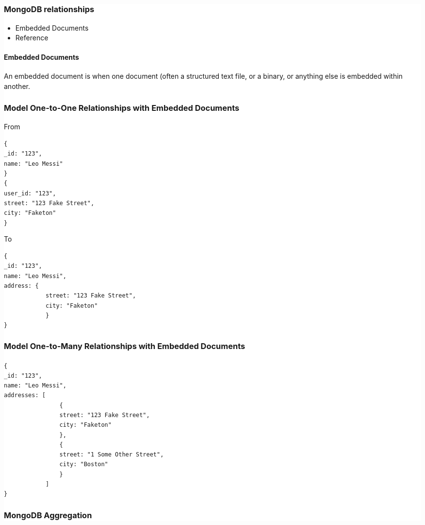 ### MongoDB relationships
* Embedded Documents
* Reference	
	
#### Embedded Documents

An embedded document is when one document (often a structured text file, or a binary, or anything else is embedded within another.


### Model One-to-One Relationships with Embedded Documents
    
From

    {
    _id: "123",
    name: "Leo Messi"
    }
    {
    user_id: "123",
    street: "123 Fake Street",
    city: "Faketon"
    }

To

    {
    _id: "123",
    name: "Leo Messi",
    address: {
                street: "123 Fake Street",
                city: "Faketon"
                }
    }

### Model One-to-Many Relationships with Embedded Documents

    {
    _id: "123",
    name: "Leo Messi",
    addresses: [
                    {
                    street: "123 Fake Street",
                    city: "Faketon"                  
                    },
                    {
                    street: "1 Some Other Street",
                    city: "Boston"
                    }
                ]
    }

### MongoDB Aggregation
